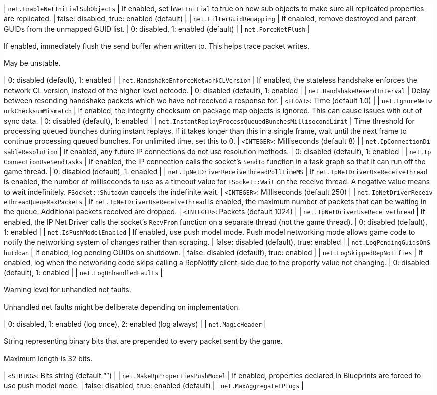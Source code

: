 | `net.EnableNetInitialSubObjects` | If enabled, set `bNetInitial` to true on new sub objects to make sure all replicated properties are replicated. | false: disabled, true: enabled (default) |
| `net.FilterGuidRemapping` | If enabled, remove destroyed and parent GUIDs from the unmapped GUID list. | 0: disabled, 1: enabled (default) |
| `net.ForceNetFlush` | 

If enabled, immediately flush the send buffer when written to. This helps trace packet writes.

May be unstable.



 | 0: disabled (default), 1: enabled |
| `net.HandshakeEnforceNetworkCLVersion` | If enabled, the stateless handshake enforces the network CL version, instead of the higher level netcode. | 0: disabled (default), 1: enabled |
| `net.HandshakeResendInterval` | Delay between resending handshake packets which we have not received a response for. | `<FLOAT>`: Time (default 1.0) |
| `net.IgnoreNetworkChecksumMismatch` | If enabled, the integrity checksum on package map objects is ignored. This can cause issues with out of sync data. | 0: disabled (default), 1: enabled |
| `net.InstantReplayProcessQueuedBunchesMillisecondLimit` | Time threshold for processing queued bunches during instant replays. If it takes longer than this in a single frame, wait until the next frame to continue processing queued bunches. For unlimited time, set this to 0. | `<INTEGER>`: Milliseconds (default 8) |
| `net.IpConnectionDisableResolution` | If enabled, any future IP connections do not use resolution methods. | 0: disabled (default), 1: enabled |
| `net.IpConnectionUseSendTasks` | If enabled, the IP connection calls the socket’s `SendTo` function in a task graph so that it can run off the game thread. | 0: disabled (default), 1: enabled |
| `net.IpNetDriverReceiveThreadPollTimeMS` | If `net.IpNetDriverUseReceiveThread` is enabled, the number of milliseconds to use as a timeout value for `FSocket::Wait` on the receive thread. A negative value means to wait indefinitely. `FSocket::Shutdown` cancels the indefinite wait. | `<INTEGER>`: Milliseconds (default 250) |
| `net.IpNetDriverReceiveThreadQueueMaxPackets` | If `net.IpNetDriverUseReceiveThread` is enabled, the maximum number of packets that can be waiting in the queue. Additional packets received are dropped. | `<INTEGER>`: Packets (default 1024) |
| `net.IpNetDriverUseReceiveThread` | If enabled, the IP Net Driver calls the socket’s `RecvFrom` function on a separate thread (not the game thread). | 0: disabled (default), 1: enabled |
| `net.IsPushModelEnabled` | If enabled, use push model mode. Push model networking mode allows game code to notify the networking system of changes rather than scraping. | false: disabled (default), true: enabled |
| `net.LogPendingGuidsOnShutdown` | If enabled, log pending GUIDs on shutdown. | false: disabled (default), true: enabled |
| `net.LogSkippedRepNotifies` | If enabled, log when the networking code skips calling a RepNotify client-side due to the property value not changing. | 0: disabled (default), 1: enabled |
| `net.LogUnhandledFaults` | 

Warning level for unhandled net faults.

Unhandled net faults might be deliberate depending on implementation.



 | 0: disabled, 1: enabled (log once), 2: enabled (log always) |
| `net.MagicHeader` | 

String representing binary bits that are prepended to every packet sent by the game.

Maximum length is 32 bits.



 | `<STRING>`: Bits string (default “”) |
| `net.MakeBpPropertiesPushModel` | If enabled, properties declared in Blueprints are forced to use push model mode. | false: disabled, true: enabled (default) |
| `net.MaxAggregateIPLogs` | 
